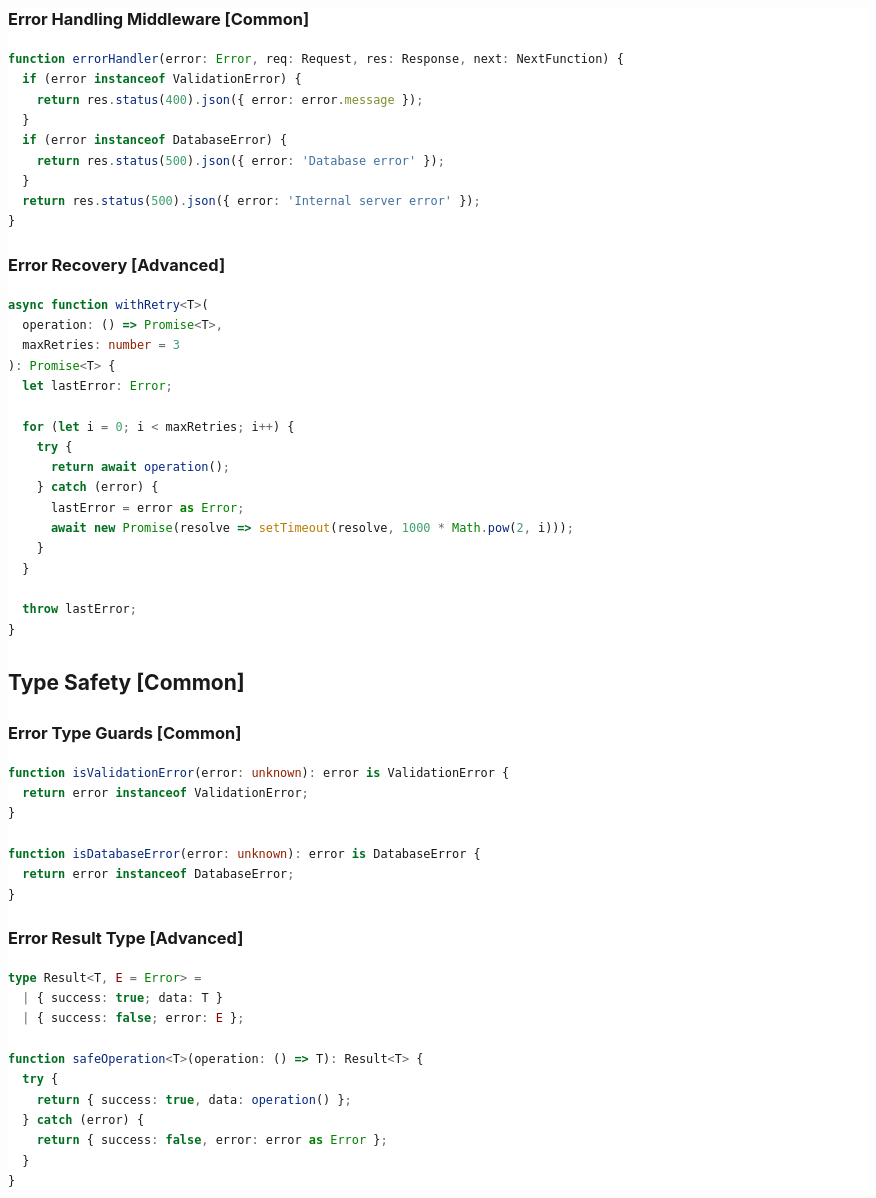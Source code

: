 ### Error Handling Middleware [Common]
```typescript
function errorHandler(error: Error, req: Request, res: Response, next: NextFunction) {
  if (error instanceof ValidationError) {
    return res.status(400).json({ error: error.message });
  }
  if (error instanceof DatabaseError) {
    return res.status(500).json({ error: 'Database error' });
  }
  return res.status(500).json({ error: 'Internal server error' });
}
```

### Error Recovery [Advanced]
```typescript
async function withRetry<T>(
  operation: () => Promise<T>,
  maxRetries: number = 3
): Promise<T> {
  let lastError: Error;
  
  for (let i = 0; i < maxRetries; i++) {
    try {
      return await operation();
    } catch (error) {
      lastError = error as Error;
      await new Promise(resolve => setTimeout(resolve, 1000 * Math.pow(2, i)));
    }
  }
  
  throw lastError;
}
```

## Type Safety [Common]

### Error Type Guards [Common]
```typescript
function isValidationError(error: unknown): error is ValidationError {
  return error instanceof ValidationError;
}

function isDatabaseError(error: unknown): error is DatabaseError {
  return error instanceof DatabaseError;
}
```

### Error Result Type [Advanced]
```typescript
type Result<T, E = Error> = 
  | { success: true; data: T }
  | { success: false; error: E };

function safeOperation<T>(operation: () => T): Result<T> {
  try {
    return { success: true, data: operation() };
  } catch (error) {
    return { success: false, error: error as Error };
  }
}
```
